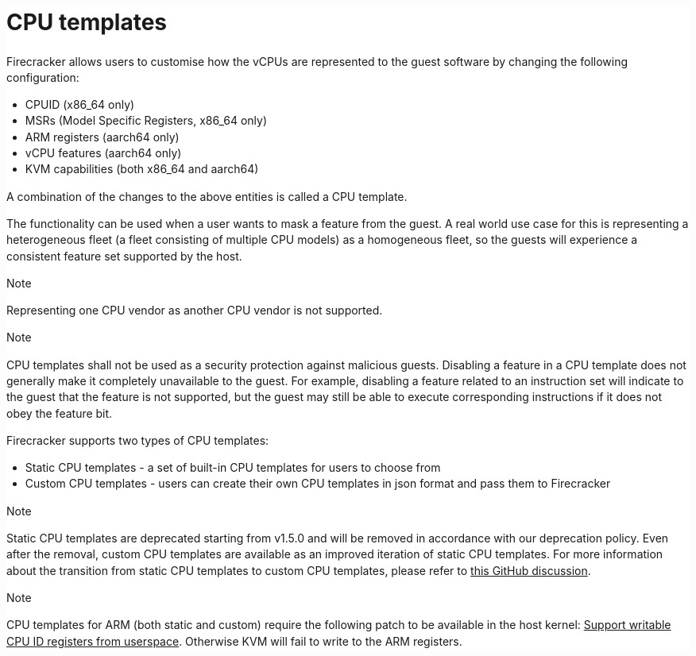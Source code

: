 # CPU templates

Firecracker allows users to customise how the vCPUs are represented to the guest
software by changing the following configuration:

- CPUID (x86_64 only)
- MSRs (Model Specific Registers, x86_64 only)
- ARM registers (aarch64 only)
- vCPU features (aarch64 only)
- KVM capabilities (both x86_64 and aarch64)

A combination of the changes to the above entities is called a CPU template.

The functionality can be used when a user wants to mask a feature from the
guest. A real world use case for this is representing a heterogeneous fleet (a
fleet consisting of multiple CPU models) as a homogeneous fleet, so the guests
will experience a consistent feature set supported by the host.

> [!NOTE]
>
> Representing one CPU vendor as another CPU vendor is not supported.

> [!NOTE]
>
> CPU templates shall not be used as a security protection against malicious
> guests. Disabling a feature in a CPU template does not generally make it
> completely unavailable to the guest. For example, disabling a feature related
> to an instruction set will indicate to the guest that the feature is not
> supported, but the guest may still be able to execute corresponding
> instructions if it does not obey the feature bit.

Firecracker supports two types of CPU templates:

- Static CPU templates - a set of built-in CPU templates for users to choose
  from
- Custom CPU templates - users can create their own CPU templates in json format
  and pass them to Firecracker

> [!NOTE]
>
> Static CPU templates are deprecated starting from v1.5.0 and will be removed
> in accordance with our deprecation policy. Even after the removal, custom CPU
> templates are available as an improved iteration of static CPU templates. For
> more information about the transition from static CPU templates to custom CPU
> templates, please refer to
> [this GitHub discussion](https://github.com/firecracker-microvm/firecracker/discussions/4135).

> [!NOTE]
>
> CPU templates for ARM (both static and custom) require the following patch to
> be available in the host kernel:
> [Support writable CPU ID registers from userspace](https://lore.kernel.org/kvm/20230212215830.2975485-1-jingzhangos@google.com/#t).
> Otherwise KVM will fail to write to the ARM registers.
